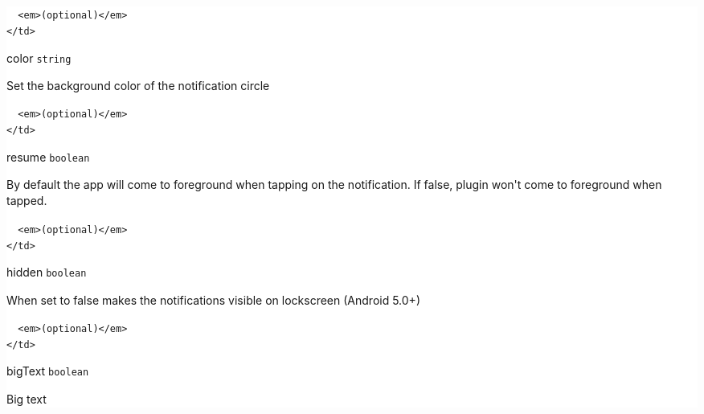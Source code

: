       <em>(optional)</em>
    </td>
  </tr>
  
  <tr>
    <td>
      color
    </td>
    <td>
      <code>string</code>
    </td>
    <td>
      <p>Set the background color of the notification circle</p>

      <em>(optional)</em>
    </td>
  </tr>
  
  <tr>
    <td>
      resume
    </td>
    <td>
      <code>boolean</code>
    </td>
    <td>
      <p>By default the app will come to foreground when tapping on the notification. If false, plugin won&#39;t come to foreground when tapped.</p>

      <em>(optional)</em>
    </td>
  </tr>
  
  <tr>
    <td>
      hidden
    </td>
    <td>
      <code>boolean</code>
    </td>
    <td>
      <p>When set to false makes the notifications visible on lockscreen (Android 5.0+)</p>

      <em>(optional)</em>
    </td>
  </tr>
  
  <tr>
    <td>
      bigText
    </td>
    <td>
      <code>boolean</code>
    </td>
    <td>
      <p>Big text</p>
